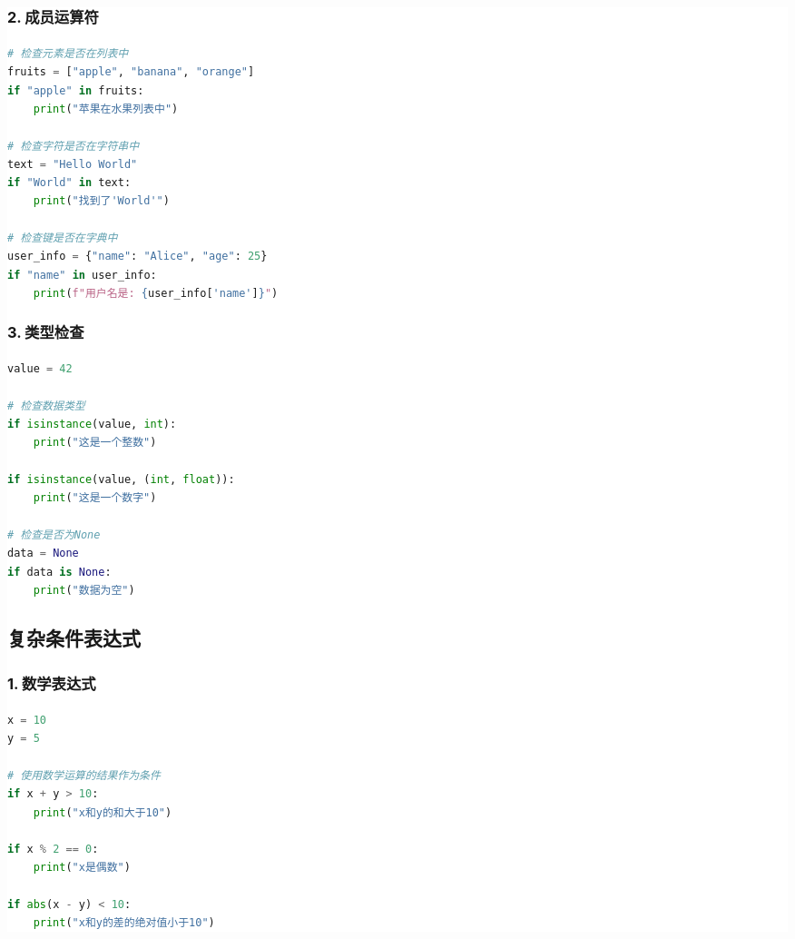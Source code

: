 ### 2. 成员运算符

```python
# 检查元素是否在列表中
fruits = ["apple", "banana", "orange"]
if "apple" in fruits:
    print("苹果在水果列表中")

# 检查字符是否在字符串中
text = "Hello World"
if "World" in text:
    print("找到了'World'")

# 检查键是否在字典中
user_info = {"name": "Alice", "age": 25}
if "name" in user_info:
    print(f"用户名是: {user_info['name']}")
```

### 3. 类型检查

```python
value = 42

# 检查数据类型
if isinstance(value, int):
    print("这是一个整数")

if isinstance(value, (int, float)):
    print("这是一个数字")

# 检查是否为None
data = None
if data is None:
    print("数据为空")
```

## 复杂条件表达式

### 1. 数学表达式

```python
x = 10
y = 5

# 使用数学运算的结果作为条件
if x + y > 10:
    print("x和y的和大于10")

if x % 2 == 0:
    print("x是偶数")

if abs(x - y) < 10:
    print("x和y的差的绝对值小于10")
```
